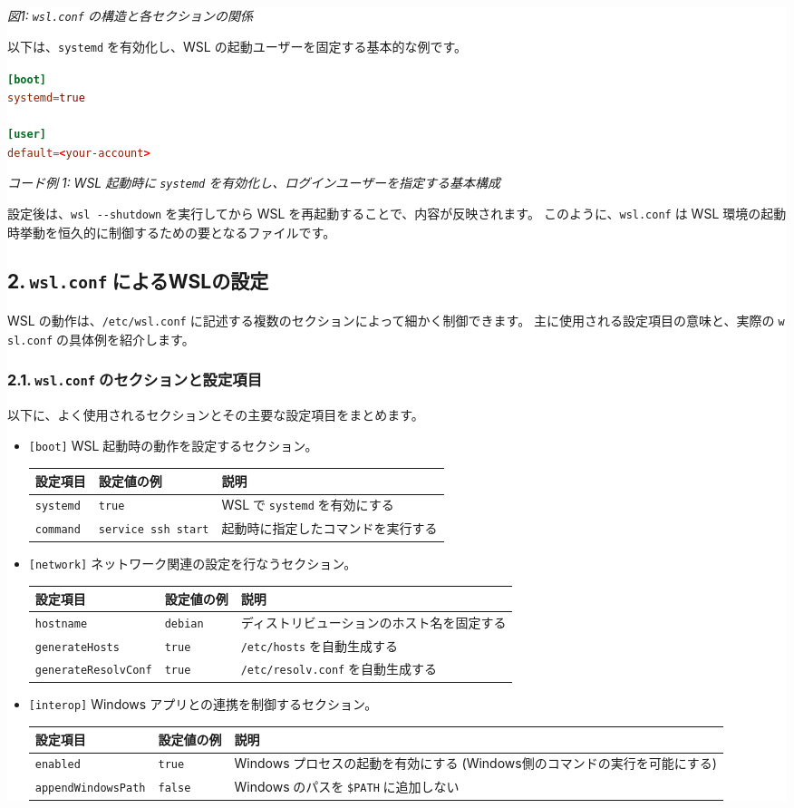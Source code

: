 *図1: `wsl.conf` の構造と各セクションの関係*

以下は、`systemd` を有効化し、WSL の起動ユーザーを固定する基本的な例です。

```ini:wsl.conf
[boot]
systemd=true

[user]
default=<your-account>
```

*コード例 1: WSL 起動時に `systemd` を有効化し、ログインユーザーを指定する基本構成*


設定後は、`wsl --shutdown` を実行してから WSL を再起動することで、内容が反映されます。
このように、`wsl.conf` は WSL 環境の起動時挙動を恒久的に制御するための要となるファイルです。

## 2. `wsl.conf` によるWSLの設定

WSL の動作は、`/etc/wsl.conf` に記述する複数のセクションによって細かく制御できます。
主に使用される設定項目の意味と、実際の `wsl.conf` の具体例を紹介します。

### 2.1. `wsl.conf` のセクションと設定項目

以下に、よく使用されるセクションとその主要な設定項目をまとめます。

- `[boot]`
  WSL 起動時の動作を設定するセクション。

  | 設定項目 | 設定値の例 | 説明 |
  |----------|------------|------|
  | `systemd` | `true`     | WSL で `systemd` を有効にする |
  | `command` | `service ssh start` | 起動時に指定したコマンドを実行する |

- `[network]`
  ネットワーク関連の設定を行なうセクション。

  | 設定項目 | 設定値の例 | 説明 |
  |----------|------------|------|
  | `hostname` | `debian` | ディストリビューションのホスト名を固定する |
  | `generateHosts` | `true` | `/etc/hosts` を自動生成する |
  | `generateResolvConf` | `true` | `/etc/resolv.conf` を自動生成する |

- `[interop]`
  Windows アプリとの連携を制御するセクション。

  | 設定項目 | 設定値の例 | 説明 |
  |----------|------------|------|
  | `enabled` | `true` | Windows プロセスの起動を有効にする (Windows側のコマンドの実行を可能にする) |
  | `appendWindowsPath` | `false` | Windows のパスを `$PATH` に追加しない |
